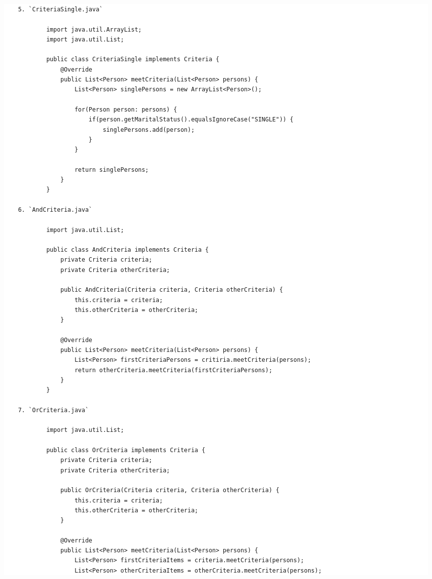 		5. `CriteriaSingle.java`
		
				import java.util.ArrayList;
				import java.util.List;
				
				public class CriteriaSingle implements Criteria {
					@Override
					public List<Person> meetCriteria(List<Person> persons) {
						List<Person> singlePersons = new ArrayList<Person>();
						
						for(Person person: persons) {
							if(person.getMaritalStatus().equalsIgnoreCase("SINGLE")) {
								singlePersons.add(person);
							}
						}
						
						return singlePersons;
					}
				}
				
		6. `AndCriteria.java`
		
				import java.util.List;
				
				public class AndCriteria implements Criteria {
					private Criteria criteria;
					private Criteria otherCriteria;
					
					public AndCriteria(Criteria criteria, Criteria otherCriteria) {
						this.criteria = criteria;
						this.otherCriteria = otherCriteria; 
					}
					
					@Override
					public List<Person> meetCriteria(List<Person> persons) {
						List<Person> firstCriteriaPersons = critiria.meetCriteria(persons);
						return otherCriteria.meetCriteria(firstCriteriaPersons);
					}
				}
				
		7. `OrCriteria.java`
		
				import java.util.List;
				
				public class OrCriteria implements Criteria {
					private Criteria criteria;
					private Criteria otherCriteria;
					
					public OrCriteria(Criteria criteria, Criteria otherCriteria) {
						this.criteria = criteria;
						this.otherCriteria = otherCriteria;
					}
					
					@Override
					public List<Person> meetCriteria(List<Person> persons) {
						List<Person> firstCriteriaItems = criteria.meetCriteria(persons);
						List<Person> otherCriteriaItems = otherCriteria.meetCriteria(persons);
						